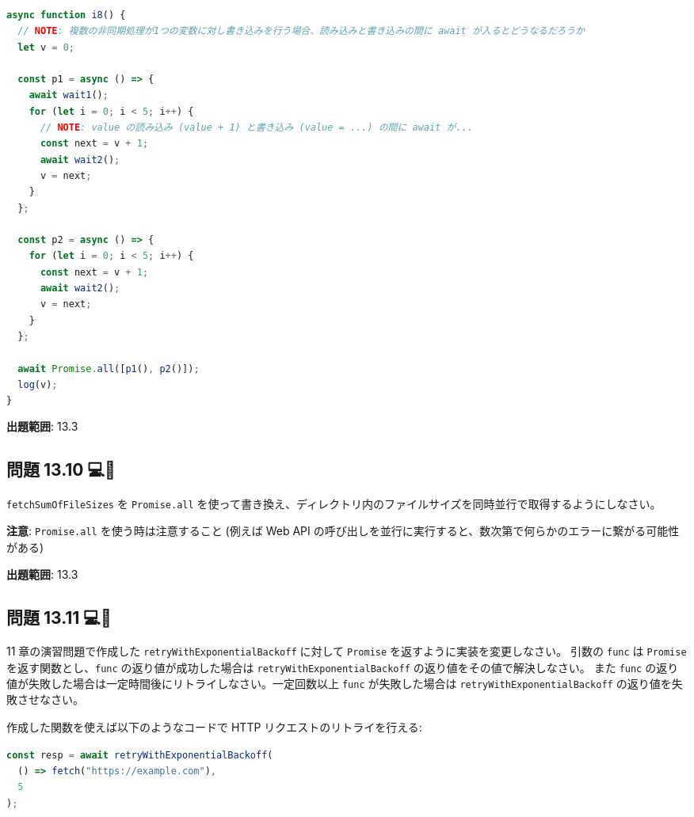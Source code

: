 ```js
async function i8() {
  // NOTE: 複数の非同期処理が1つの変数に対し書き込みを行う場合、読み込みと書き込みの間に await が入るとどうなるだろうか
  let v = 0;

  const p1 = async () => {
    await wait1();
    for (let i = 0; i < 5; i++) {
      // NOTE: value の読み込み (value + 1) と書き込み (value = ...) の間に await が...
      const next = v + 1;
      await wait2();
      v = next;
    }
  };

  const p2 = async () => {
    for (let i = 0; i < 5; i++) {
      const next = v + 1;
      await wait2();
      v = next;
    }
  };

  await Promise.all([p1(), p2()]);
  log(v);
}
```

**出題範囲**: 13.3

## 問題 13.10 💻🧪

`fetchSumOfFileSizes` を `Promise.all` を使って書き換え、ディレクトリ内のファイルサイズを同時並行で取得するようにしなさい。

**注意**: `Promise.all` を使う時は注意すること (例えば Web API の呼び出しを並行に実行すると、数次第で何らかのエラーに繋がる可能性がある)

**出題範囲**: 13.3

## 問題 13.11 💻🧪

11 章の演習問題で作成した `retryWithExponentialBackoff` に対して `Promise` を返すように実装を変更しなさい。
引数の `func` は `Promise` を返す関数とし、`func` の返り値が成功した場合は `retryWithExponentialBackoff` の返り値をその値で解決しなさい。
また `func` の返り値が失敗した場合は一定時間後にリトライしなさい。一定回数以上 `func` が失敗した場合は `retryWithExponentialBackoff` の返り値を失敗させなさい。

作成した関数を使えば以下のようなコードで HTTP リクエストのリトライを行える:

```js
const resp = await retryWithExponentialBackoff(
  () => fetch("https://example.com"),
  5
);
```
